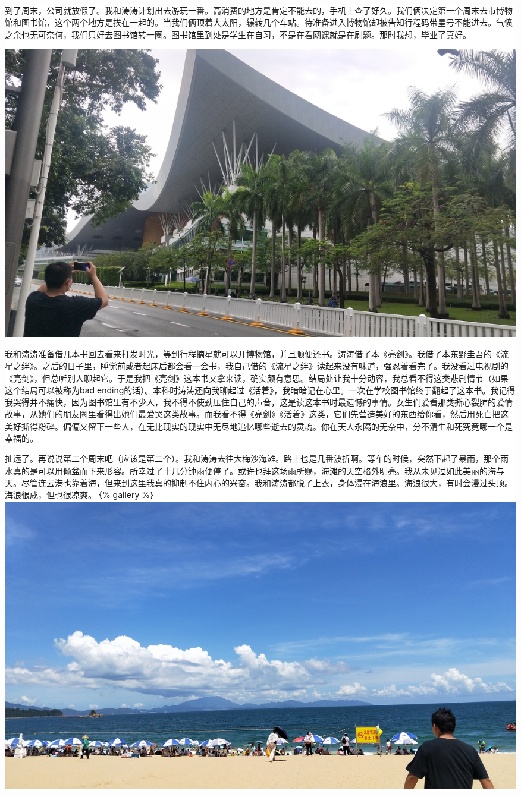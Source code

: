 到了周末，公司就放假了。我和涛涛计划出去游玩一番。高消费的地方是肯定不能去的，手机上查了好久。我们俩决定第一个周末去市博物馆和图书馆，这个两个地方是挨在一起的。当我们俩顶着大太阳，辗转几个车站。待准备进入博物馆却被告知行程码带星号不能进去。气愤之余也无可奈何，我们只好去图书馆转一圈。图书馆里到处是学生在自习，不是在看网课就是在刷题。那时我想，毕业了真好。

![深圳市博物馆](/gallery/shenzhen/IMG20210626100426.jpg)

我和涛涛准备借几本书回去看来打发时光，等到行程摘星就可以开博物馆，并且顺便还书。涛涛借了本《亮剑》。我借了本东野圭吾的《流星之绊》。之后的日子里，睡觉前或者起床后都会看一会书，我自己借的《流星之绊》读起来没有味道，强忍着看完了。我没看过电视剧的《亮剑》，但总听别人聊起它。于是我把《亮剑》这本书又拿来读，确实颇有意思。结局处让我十分动容，我总看不得这类悲剧情节（如果这个结局可以被称为bad ending的话）。本科时涛涛还向我聊起过《活着》，我暗暗记在心里。一次在学校图书馆终于翻起了这本书。我记得我哭得并不痛快，因为图书馆里有不少人，我不得不使劲压住自己的声音，这是读这本书时最遗憾的事情。女生们爱看那类撕心裂肺的爱情故事，从她们的朋友圈里看得出她们最爱哭这类故事。而我看不得《亮剑》《活着》这类，它们先营造美好的东西给你看，然后用死亡把这美好撕得粉碎。偏偏又留下一些人，在无比现实的现实中无尽地追忆哪些逝去的灵魂。你在天人永隔的无奈中，分不清生和死究竟哪一个是幸福的。

扯远了。再说说第二个周末吧（应该是第二个）。我和涛涛去往大梅沙海滩。路上也是几番波折啊。等车的时候，突然下起了暴雨，那个雨水真的是可以用倾盆而下来形容。所幸过了十几分钟雨便停了。或许也拜这场雨所赐，海滩的天空格外明亮。我从未见过如此美丽的海与天。尽管连云港也靠着海，但来到这里我真的抑制不住内心的兴奋。我和涛涛都脱了上衣，身体浸在海浪里。海浪很大，有时会漫过头顶。海浪很咸，但也很凉爽。
{% gallery %}
![大梅沙海滩](/gallery/shenzhen/IMG20210710135012.jpg)